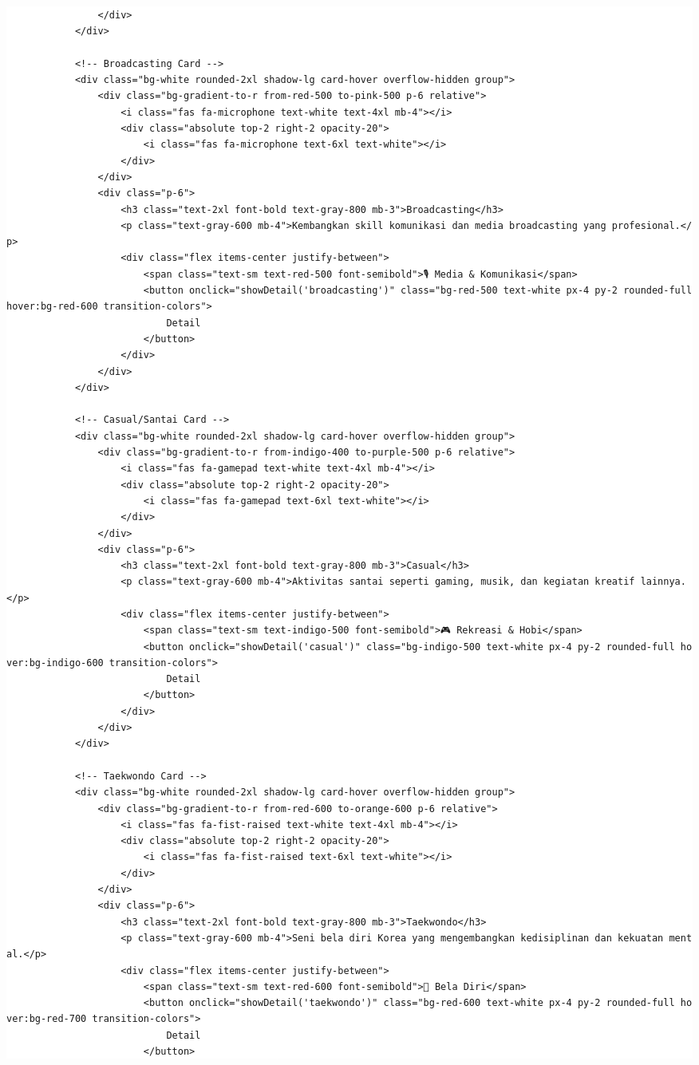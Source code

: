                     </div>
                </div>

                <!-- Broadcasting Card -->
                <div class="bg-white rounded-2xl shadow-lg card-hover overflow-hidden group">
                    <div class="bg-gradient-to-r from-red-500 to-pink-500 p-6 relative">
                        <i class="fas fa-microphone text-white text-4xl mb-4"></i>
                        <div class="absolute top-2 right-2 opacity-20">
                            <i class="fas fa-microphone text-6xl text-white"></i>
                        </div>
                    </div>
                    <div class="p-6">
                        <h3 class="text-2xl font-bold text-gray-800 mb-3">Broadcasting</h3>
                        <p class="text-gray-600 mb-4">Kembangkan skill komunikasi dan media broadcasting yang profesional.</p>
                        <div class="flex items-center justify-between">
                            <span class="text-sm text-red-500 font-semibold">🎙️ Media & Komunikasi</span>
                            <button onclick="showDetail('broadcasting')" class="bg-red-500 text-white px-4 py-2 rounded-full hover:bg-red-600 transition-colors">
                                Detail
                            </button>
                        </div>
                    </div>
                </div>

                <!-- Casual/Santai Card -->
                <div class="bg-white rounded-2xl shadow-lg card-hover overflow-hidden group">
                    <div class="bg-gradient-to-r from-indigo-400 to-purple-500 p-6 relative">
                        <i class="fas fa-gamepad text-white text-4xl mb-4"></i>
                        <div class="absolute top-2 right-2 opacity-20">
                            <i class="fas fa-gamepad text-6xl text-white"></i>
                        </div>
                    </div>
                    <div class="p-6">
                        <h3 class="text-2xl font-bold text-gray-800 mb-3">Casual</h3>
                        <p class="text-gray-600 mb-4">Aktivitas santai seperti gaming, musik, dan kegiatan kreatif lainnya.</p>
                        <div class="flex items-center justify-between">
                            <span class="text-sm text-indigo-500 font-semibold">🎮 Rekreasi & Hobi</span>
                            <button onclick="showDetail('casual')" class="bg-indigo-500 text-white px-4 py-2 rounded-full hover:bg-indigo-600 transition-colors">
                                Detail
                            </button>
                        </div>
                    </div>
                </div>

                <!-- Taekwondo Card -->
                <div class="bg-white rounded-2xl shadow-lg card-hover overflow-hidden group">
                    <div class="bg-gradient-to-r from-red-600 to-orange-600 p-6 relative">
                        <i class="fas fa-fist-raised text-white text-4xl mb-4"></i>
                        <div class="absolute top-2 right-2 opacity-20">
                            <i class="fas fa-fist-raised text-6xl text-white"></i>
                        </div>
                    </div>
                    <div class="p-6">
                        <h3 class="text-2xl font-bold text-gray-800 mb-3">Taekwondo</h3>
                        <p class="text-gray-600 mb-4">Seni bela diri Korea yang mengembangkan kedisiplinan dan kekuatan mental.</p>
                        <div class="flex items-center justify-between">
                            <span class="text-sm text-red-600 font-semibold">🥋 Bela Diri</span>
                            <button onclick="showDetail('taekwondo')" class="bg-red-600 text-white px-4 py-2 rounded-full hover:bg-red-700 transition-colors">
                                Detail
                            </button>